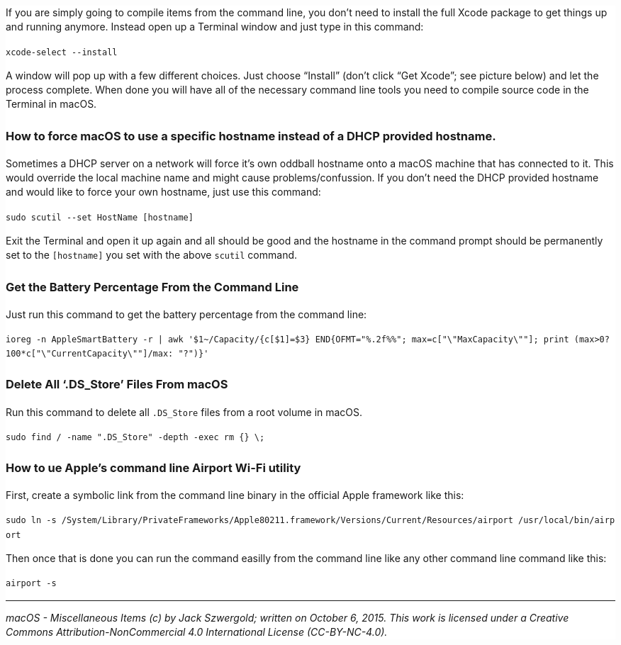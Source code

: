 If you are simply going to compile items from the command line, you don’t need to install the full Xcode package to get things up and running anymore. Instead open up a Terminal window and just type in this command:

    xcode-select --install

A window will pop up with a few different choices. Just choose “Install” (don’t click “Get Xcode”; see picture below) and let the process complete. When done you will have all of the necessary command line tools you need to compile source code in the Terminal in macOS.


### How to force macOS to use a specific hostname instead of a DHCP provided hostname.

Sometimes a DHCP server on a network will force it’s own oddball hostname onto a macOS machine that has connected to it. This would override the local machine name and might cause problems/confussion. If you don’t need the DHCP provided hostname and would like to force your own hostname, just use this command:

    sudo scutil --set HostName [hostname]

Exit the Terminal and open it up again and all should be good and the hostname in the command prompt should be permanently set to the `[hostname]` you set with the above `scutil` command.

### Get the Battery Percentage From the Command Line

Just run this command to get the battery percentage from the command line:

	ioreg -n AppleSmartBattery -r | awk '$1~/Capacity/{c[$1]=$3} END{OFMT="%.2f%%"; max=c["\"MaxCapacity\""]; print (max>0? 100*c["\"CurrentCapacity\""]/max: "?")}'

### Delete All ‘.DS_Store’ Files From macOS

Run this command to delete all `.DS_Store` files from a root volume in macOS.

	sudo find / -name ".DS_Store" -depth -exec rm {} \;

### How to ue Apple’s command line Airport Wi-Fi utility

First, create a symbolic link from the command line binary in the official Apple framework like this:

    sudo ln -s /System/Library/PrivateFrameworks/Apple80211.framework/Versions/Current/Resources/airport /usr/local/bin/airport

Then once that is done you can run the command easilly from the command line like any other command line command like this:

	airport -s

***

*macOS - Miscellaneous Items (c) by Jack Szwergold; written on October 6, 2015. This work is licensed under a Creative Commons Attribution-NonCommercial 4.0 International License (CC-BY-NC-4.0).*